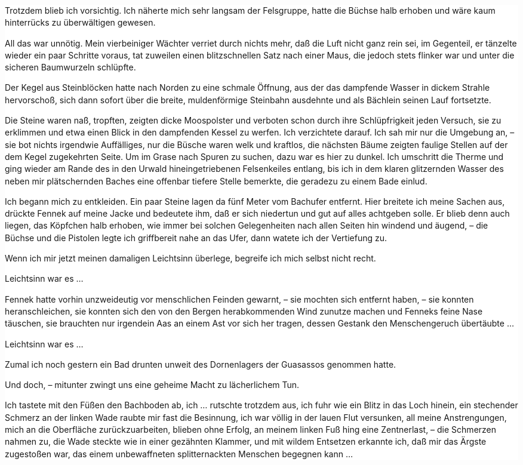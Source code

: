 Trotzdem blieb ich vorsichtig. Ich näherte mich sehr langsam der Felsgruppe,
hatte die Büchse halb erhoben und wäre kaum hinterrücks zu überwältigen
gewesen.

All das war unnötig. Mein vierbeiniger Wächter verriet durch nichts mehr, daß
die Luft nicht ganz rein sei, im Gegenteil, er tänzelte wieder ein paar
Schritte voraus, tat zuweilen einen blitzschnellen Satz nach einer Maus, die
jedoch stets flinker war und unter die sicheren Baumwurzeln schlüpfte.

Der Kegel aus Steinblöcken hatte nach Norden zu eine schmale Öffnung, aus der
das dampfende Wasser in dickem Strahle hervorschoß, sich dann sofort über die
breite, muldenförmige Steinbahn ausdehnte und als Bächlein seinen Lauf
fortsetzte.

Die Steine waren naß, tropften, zeigten dicke Moospolster und verboten schon
durch ihre Schlüpfrigkeit jeden Versuch, sie zu erklimmen und etwa einen Blick
in den dampfenden Kessel zu werfen. Ich verzichtete darauf. Ich sah mir nur die
Umgebung an, – sie bot nichts irgendwie Auffälliges, nur die Büsche waren welk
und kraftlos, die nächsten Bäume zeigten faulige Stellen auf der dem Kegel
zugekehrten Seite. Um im Grase nach Spuren zu suchen, dazu war es hier zu
dunkel. Ich umschritt die Therme und ging wieder am Rande des in den Urwald
hineingetriebenen Felsenkeiles entlang, bis ich in dem klaren glitzernden
Wasser des neben mir plätschernden Baches eine offenbar tiefere Stelle
bemerkte, die geradezu zu einem Bade einlud.

Ich begann mich zu entkleiden. Ein paar Steine lagen da fünf Meter vom Bachufer
entfernt. Hier breitete ich meine Sachen aus, drückte Fennek auf meine Jacke
und bedeutete ihm, daß er sich niedertun und gut auf alles achtgeben solle. Er
blieb denn auch liegen, das Köpfchen halb erhoben, wie immer bei solchen
Gelegenheiten nach allen Seiten hin windend und äugend, – die Büchse und die
Pistolen legte ich griffbereit nahe an das Ufer, dann watete ich der Vertiefung
zu.

Wenn ich mir jetzt meinen damaligen Leichtsinn überlege, begreife ich mich
selbst nicht recht.

Leichtsinn war es …

Fennek hatte vorhin unzweideutig vor menschlichen Feinden gewarnt, – sie
mochten sich entfernt haben, – sie konnten heranschleichen, sie konnten sich
den von den Bergen herabkommenden Wind zunutze machen und Fenneks feine Nase
täuschen, sie brauchten nur irgendein Aas an einem Ast vor sich her tragen,
dessen Gestank den Menschengeruch übertäubte …

Leichtsinn war es …

Zumal ich noch gestern ein Bad drunten unweit des Dornenlagers der Guasassos
genommen hatte.

Und doch, – mitunter zwingt uns eine geheime Macht zu lächerlichem Tun.

Ich tastete mit den Füßen den Bachboden ab, ich … rutschte trotzdem aus, ich
fuhr wie ein Blitz in das Loch hinein, ein stechender Schmerz an der linken
Wade raubte mir fast die Besinnung, ich war völlig in der lauen Flut versunken,
all meine Anstrengungen, mich an die Oberfläche zurückzuarbeiten, blieben ohne
Erfolg, an meinem linken Fuß hing eine Zentnerlast, – die Schmerzen nahmen zu,
die Wade steckte wie in einer gezähnten Klammer, und mit wildem Entsetzen
erkannte ich, daß mir das Ärgste zugestoßen war, das einem unbewaffneten
splitternackten Menschen begegnen kann …
